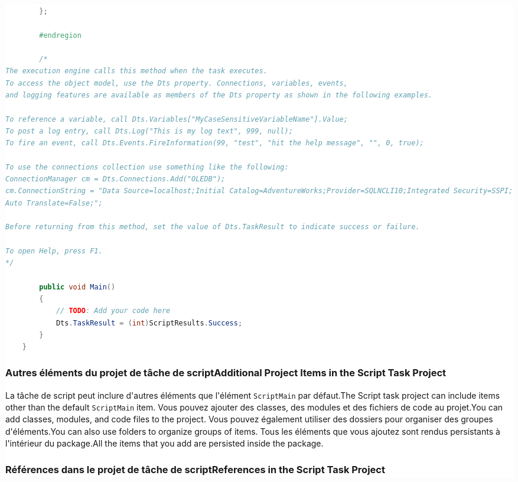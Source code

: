 ```csharp
        };

        #endregion

        /*
The execution engine calls this method when the task executes.
To access the object model, use the Dts property. Connections, variables, events,
and logging features are available as members of the Dts property as shown in the following examples.

To reference a variable, call Dts.Variables["MyCaseSensitiveVariableName"].Value;
To post a log entry, call Dts.Log("This is my log text", 999, null);
To fire an event, call Dts.Events.FireInformation(99, "test", "hit the help message", "", 0, true);

To use the connections collection use something like the following:
ConnectionManager cm = Dts.Connections.Add("OLEDB");
cm.ConnectionString = "Data Source=localhost;Initial Catalog=AdventureWorks;Provider=SQLNCLI10;Integrated Security=SSPI;Auto Translate=False;";

Before returning from this method, set the value of Dts.TaskResult to indicate success or failure.

To open Help, press F1.
*/

        public void Main()
        {
            // TODO: Add your code here
            Dts.TaskResult = (int)ScriptResults.Success;
        }
    }
```

### <a name="additional-project-items-in-the-script-task-project"></a><span data-ttu-id="ee4df-135">Autres éléments du projet de tâche de script</span><span class="sxs-lookup"><span data-stu-id="ee4df-135">Additional Project Items in the Script Task Project</span></span>
 <span data-ttu-id="ee4df-136">La tâche de script peut inclure d'autres éléments que l'élément `ScriptMain` par défaut.</span><span class="sxs-lookup"><span data-stu-id="ee4df-136">The Script task project can include items other than the default `ScriptMain` item.</span></span> <span data-ttu-id="ee4df-137">Vous pouvez ajouter des classes, des modules et des fichiers de code au projet.</span><span class="sxs-lookup"><span data-stu-id="ee4df-137">You can add classes, modules, and code files to the project.</span></span> <span data-ttu-id="ee4df-138">Vous pouvez également utiliser des dossiers pour organiser des groupes d'éléments.</span><span class="sxs-lookup"><span data-stu-id="ee4df-138">You can also use folders to organize groups of items.</span></span> <span data-ttu-id="ee4df-139">Tous les éléments que vous ajoutez sont rendus persistants à l'intérieur du package.</span><span class="sxs-lookup"><span data-stu-id="ee4df-139">All the items that you add are persisted inside the package.</span></span>

### <a name="references-in-the-script-task-project"></a><span data-ttu-id="ee4df-140">Références dans le projet de tâche de script</span><span class="sxs-lookup"><span data-stu-id="ee4df-140">References in the Script Task Project</span></span>